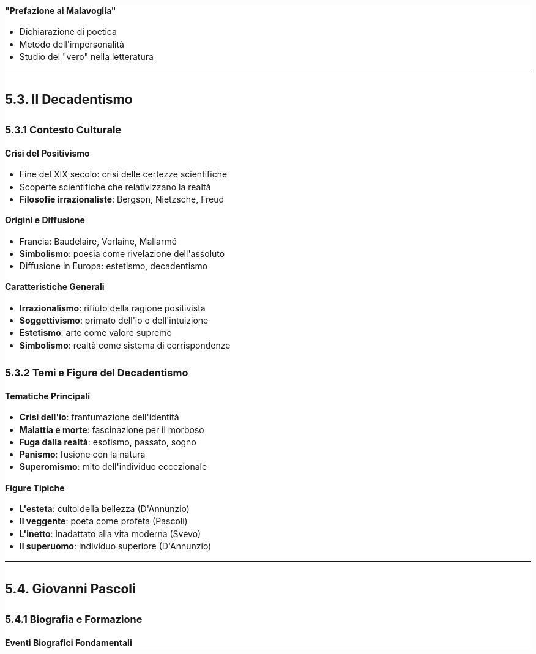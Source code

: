 **"Prefazione ai Malavoglia"**

- Dichiarazione di poetica
- Metodo dell'impersonalità
- Studio del "vero" nella letteratura

---

## 5.3. Il Decadentismo

### 5.3.1 Contesto Culturale

**Crisi del Positivismo**

- Fine del XIX secolo: crisi delle certezze scientifiche
- Scoperte scientifiche che relativizzano la realtà
- **Filosofie irrazionaliste**: Bergson, Nietzsche, Freud

**Origini e Diffusione**

- Francia: Baudelaire, Verlaine, Mallarmé
- **Simbolismo**: poesia come rivelazione dell'assoluto
- Diffusione in Europa: estetismo, decadentismo

**Caratteristiche Generali**

- **Irrazionalismo**: rifiuto della ragione positivista
- **Soggettivismo**: primato dell'io e dell'intuizione
- **Estetismo**: arte come valore supremo
- **Simbolismo**: realtà come sistema di corrispondenze

### 5.3.2 Temi e Figure del Decadentismo

**Tematiche Principali**

- **Crisi dell'io**: frantumazione dell'identità
- **Malattia e morte**: fascinazione per il morboso
- **Fuga dalla realtà**: esotismo, passato, sogno
- **Panismo**: fusione con la natura
- **Superomismo**: mito dell'individuo eccezionale

**Figure Tipiche**

- **L'esteta**: culto della bellezza (D'Annunzio)
- **Il veggente**: poeta come profeta (Pascoli)
- **L'inetto**: inadattato alla vita moderna (Svevo)
- **Il superuomo**: individuo superiore (D'Annunzio)

---

## 5.4. Giovanni Pascoli

### 5.4.1 Biografia e Formazione

**Eventi Biografici Fondamentali**
